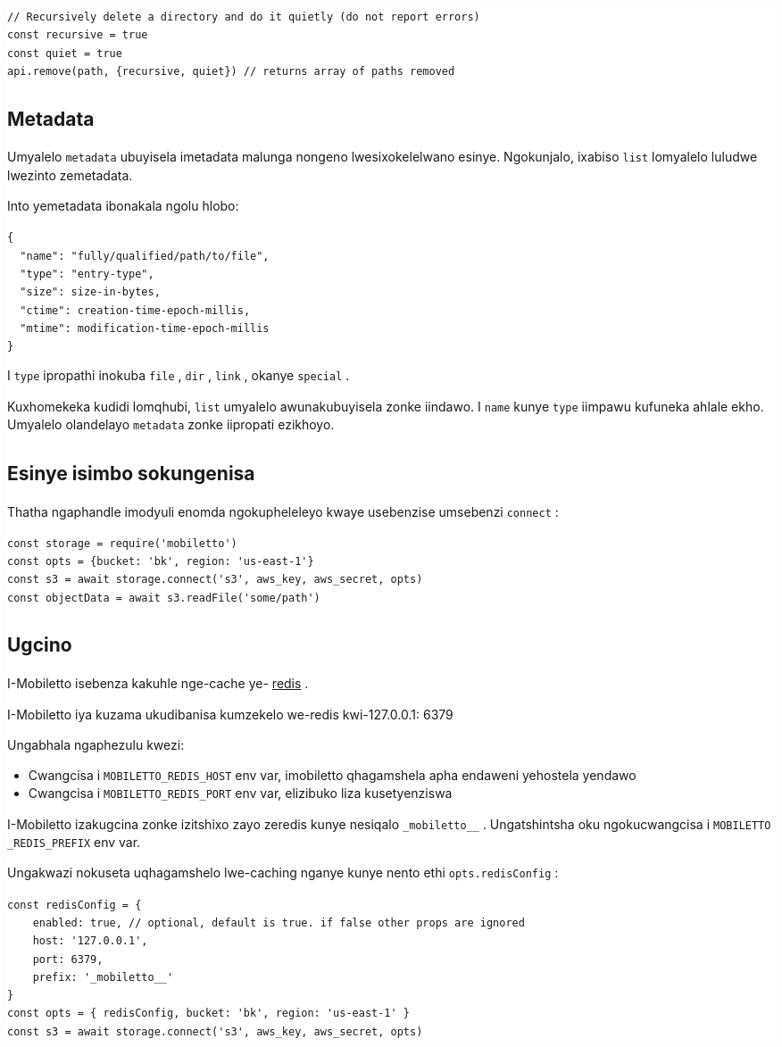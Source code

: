     // Recursively delete a directory and do it quietly (do not report errors)
    const recursive = true
    const quiet = true
    api.remove(path, {recursive, quiet}) // returns array of paths removed

 ## Metadata
 Umyalelo `metadata` ubuyisela imetadata malunga nongeno lwesixokelelwano esinye.
 Ngokunjalo, ixabiso `list` lomyalelo luludwe lwezinto zemetadata.

 Into yemetadata ibonakala ngolu hlobo:

    {
      "name": "fully/qualified/path/to/file",
      "type": "entry-type",
      "size": size-in-bytes,
      "ctime": creation-time-epoch-millis,
      "mtime": modification-time-epoch-millis
    }

 I `type` ipropathi inokuba `file` , `dir` , `link` , okanye `special` .

 Kuxhomekeka kudidi lomqhubi, `list` umyalelo awunakubuyisela zonke iindawo. I `name` kunye `type` iimpawu
 kufuneka ahlale ekho. Umyalelo olandelayo `metadata` zonke iipropati ezikhoyo.

 ## Esinye isimbo sokungenisa
 Thatha ngaphandle imodyuli enomda ngokupheleleyo kwaye usebenzise umsebenzi `connect` :

    const storage = require('mobiletto')
    const opts = {bucket: 'bk', region: 'us-east-1'}
    const s3 = await storage.connect('s3', aws_key, aws_secret, opts)
    const objectData = await s3.readFile('some/path')

 ## Ugcino
 I-Mobiletto isebenza kakuhle nge-cache ye- <a href="https://redis.io">redis</a> .

 I-Mobiletto iya kuzama ukudibanisa kumzekelo we-redis kwi-127.0.0.1: 6379

 Ungabhala ngaphezulu kwezi:
 * Cwangcisa i `MOBILETTO_REDIS_HOST` env var, imobiletto qhagamshela apha endaweni yehostela yendawo
 * Cwangcisa i `MOBILETTO_REDIS_PORT` env var, elizibuko liza kusetyenziswa

 I-Mobiletto izakugcina zonke izitshixo zayo zeredis kunye nesiqalo `_mobiletto__` . Ungatshintsha oku
 ngokucwangcisa i `MOBILETTO_REDIS_PREFIX` env var.

 Ungakwazi nokuseta uqhagamshelo lwe-caching nganye kunye nento ethi `opts.redisConfig` :

    const redisConfig = {
        enabled: true, // optional, default is true. if false other props are ignored
        host: '127.0.0.1',
        port: 6379,
        prefix: '_mobiletto__'
    }
    const opts = { redisConfig, bucket: 'bk', region: 'us-east-1' }
    const s3 = await storage.connect('s3', aws_key, aws_secret, opts)
